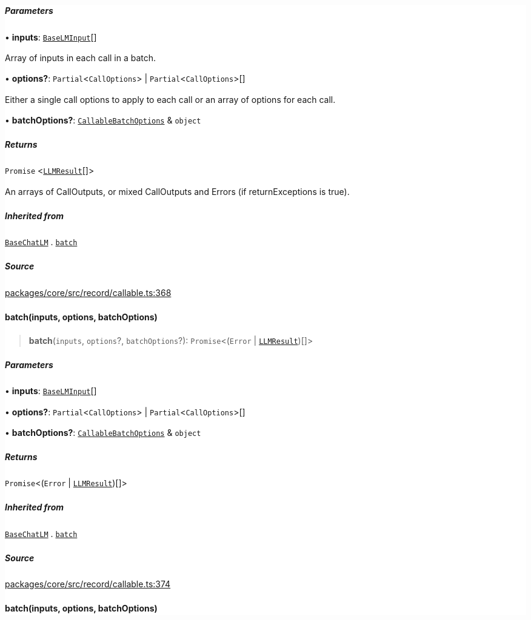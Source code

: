 ##### Parameters

• **inputs**: [`BaseLMInput`](../../../../../base/type-aliases/BaseLMInput.md)[]

Array of inputs in each call in a batch.

• **options?**: `Partial`\<`CallOptions`\> \| `Partial`\<`CallOptions`\>[]

Either a single call options to apply to each call or an array of options for each call.

• **batchOptions?**: [`CallableBatchOptions`](../../../../../../../../record/callable/type-aliases/CallableBatchOptions.md) & `object`

##### Returns

`Promise` \<[`LLMResult`](../../../../../../../output/provide/llmresult/type-aliases/LLMResult.md)[]\>

An arrays of CallOutputs, or mixed CallOutputs and Errors (if returnExceptions is true).

##### Inherited from

[`BaseChatLM`](../../../../../base/classes/BaseChatLM.md) . [`batch`](../../../../../base/classes/BaseChatLM.md#batch)

##### Source

[packages/core/src/record/callable.ts:368](https://github.com/VictorS67/encre/blob/42c3bddca4be2d23ad959c1c99381eefbf43789c/packages/core/src/record/callable.ts#L368)

#### batch(inputs, options, batchOptions)

> **batch**(`inputs`, `options`?, `batchOptions`?): `Promise`\<(`Error` \| [`LLMResult`](../../../../../../../output/provide/llmresult/type-aliases/LLMResult.md))[]\>

##### Parameters

• **inputs**: [`BaseLMInput`](../../../../../base/type-aliases/BaseLMInput.md)[]

• **options?**: `Partial`\<`CallOptions`\> \| `Partial`\<`CallOptions`\>[]

• **batchOptions?**: [`CallableBatchOptions`](../../../../../../../../record/callable/type-aliases/CallableBatchOptions.md) & `object`

##### Returns

`Promise`\<(`Error` \| [`LLMResult`](../../../../../../../output/provide/llmresult/type-aliases/LLMResult.md))[]\>

##### Inherited from

[`BaseChatLM`](../../../../../base/classes/BaseChatLM.md) . [`batch`](../../../../../base/classes/BaseChatLM.md#batch)

##### Source

[packages/core/src/record/callable.ts:374](https://github.com/VictorS67/encre/blob/42c3bddca4be2d23ad959c1c99381eefbf43789c/packages/core/src/record/callable.ts#L374)

#### batch(inputs, options, batchOptions)

